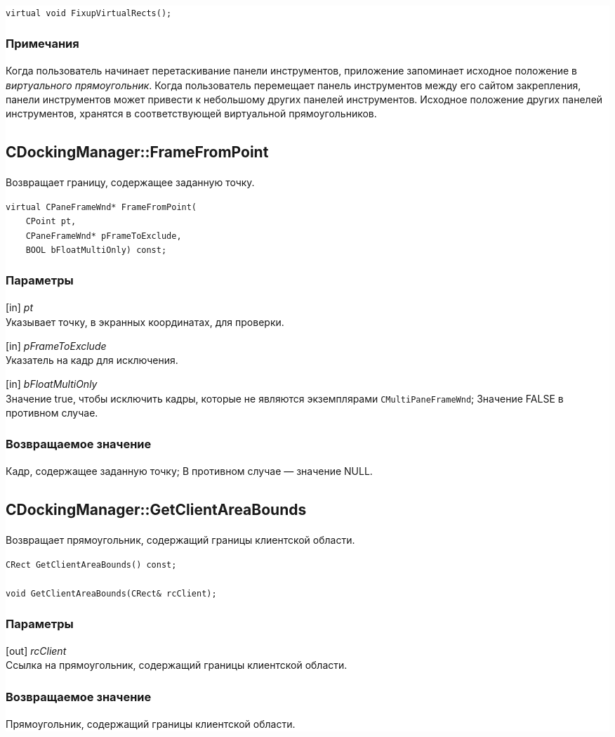 ```  
virtual void FixupVirtualRects();
```  
  
### <a name="remarks"></a>Примечания  
 Когда пользователь начинает перетаскивание панели инструментов, приложение запоминает исходное положение в *виртуального прямоугольник*. Когда пользователь перемещает панель инструментов между его сайтом закрепления, панели инструментов может привести к небольшому других панелей инструментов. Исходное положение других панелей инструментов, хранятся в соответствующей виртуальной прямоугольников.  
  
##  <a name="framefrompoint"></a>  CDockingManager::FrameFromPoint  
 Возвращает границу, содержащее заданную точку.  
  
```  
virtual CPaneFrameWnd* FrameFromPoint(
    CPoint pt,  
    CPaneFrameWnd* pFrameToExclude,  
    BOOL bFloatMultiOnly) const;  
```  
  
### <a name="parameters"></a>Параметры  
 [in] *pt*  
 Указывает точку, в экранных координатах, для проверки.  
  
 [in] *pFrameToExclude*  
 Указатель на кадр для исключения.  
  
 [in] *bFloatMultiOnly*  
 Значение true, чтобы исключить кадры, которые не являются экземплярами `CMultiPaneFrameWnd`; Значение FALSE в противном случае.  
  
### <a name="return-value"></a>Возвращаемое значение  
 Кадр, содержащее заданную точку; В противном случае — значение NULL.  
  
##  <a name="getclientareabounds"></a>  CDockingManager::GetClientAreaBounds  
 Возвращает прямоугольник, содержащий границы клиентской области.  
  
```  
CRect GetClientAreaBounds() const;

void GetClientAreaBounds(CRect& rcClient);
```  
  
### <a name="parameters"></a>Параметры  
 [out] *rcClient*  
 Ссылка на прямоугольник, содержащий границы клиентской области.  
  
### <a name="return-value"></a>Возвращаемое значение  
 Прямоугольник, содержащий границы клиентской области.  
  
